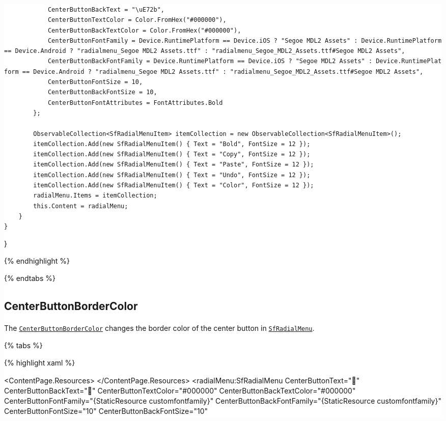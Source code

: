                 CenterButtonBackText = "\uE72b",
                CenterButtonTextColor = Color.FromHex("#000000"),
                CenterButtonBackTextColor = Color.FromHex("#000000"),
                CenterButtonFontFamily = Device.RuntimePlatform == Device.iOS ? "Segoe MDL2 Assets" : Device.RuntimePlatform == Device.Android ? "radialmenu_Segoe MDL2 Assets.ttf" : "radialmenu_Segoe_MDL2_Assets.ttf#Segoe MDL2 Assets",
                CenterButtonBackFontFamily = Device.RuntimePlatform == Device.iOS ? "Segoe MDL2 Assets" : Device.RuntimePlatform == Device.Android ? "radialmenu_Segoe MDL2 Assets.ttf" : "radialmenu_Segoe_MDL2_Assets.ttf#Segoe MDL2 Assets",
                CenterButtonFontSize = 10,
                CenterButtonBackFontSize = 10,
                CenterButtonFontAttributes = FontAttributes.Bold
            };

            ObservableCollection<SfRadialMenuItem> itemCollection = new ObservableCollection<SfRadialMenuItem>();
            itemCollection.Add(new SfRadialMenuItem() { Text = "Bold", FontSize = 12 });
            itemCollection.Add(new SfRadialMenuItem() { Text = "Copy", FontSize = 12 });
            itemCollection.Add(new SfRadialMenuItem() { Text = "Paste", FontSize = 12 });
            itemCollection.Add(new SfRadialMenuItem() { Text = "Undo", FontSize = 12 });
            itemCollection.Add(new SfRadialMenuItem() { Text = "Color", FontSize = 12 });
            radialMenu.Items = itemCollection;
            this.Content = radialMenu;
        }
    }
}

{% endhighlight %}

{% endtabs %}

## CenterButtonBorderColor

The [`CenterButtonBorderColor`](https://help.syncfusion.com/cr/cref_files/xamarin/Syncfusion.SfRadialMenu.XForms~Syncfusion.SfRadialMenu.XForms.SfRadialMenu~CenterButtonBorderColorProperty.html) changes the border color of the center button in [`SfRadialMenu`](https://help.syncfusion.com/cr/xamarin/Syncfusion.SfRadialMenu.XForms~Syncfusion.SfRadialMenu.XForms.SfRadialMenu.html).

{% tabs %}

{% highlight xaml %}

<?xml version="1.0" encoding="utf-8" ?>
<ContentPage xmlns="http://xamarin.com/schemas/2014/forms"
             xmlns:x="http://schemas.microsoft.com/winfx/2009/xaml"
             xmlns:local="clr-namespace:RadialSample"
             xmlns:radialMenu="clr-namespace:Syncfusion.SfRadialMenu.XForms;assembly=Syncfusion.SfRadialMenu.XForms"
             x:Class="RadialSample.MainPage">
    <ContentPage.Resources>
        <ResourceDictionary>
            <OnPlatform x:TypeArguments="x:String" 
                        x:Key="customfontfamily" 
                        iOS="Segoe MDL2 Assets" 
                        Android="radialmenu_Segoe MDL2 Assets.ttf" 
                        UWP="radialmenu_Segoe_MDL2_Assets.ttf#Segoe MDL2 Assets"  />
        </ResourceDictionary>
    </ContentPage.Resources>
    <radialMenu:SfRadialMenu CenterButtonText="&#xe700;"
                             CenterButtonBackText="&#xe72b;"
                             CenterButtonTextColor="#000000"
                             CenterButtonBackTextColor="#000000"
                             CenterButtonFontFamily="{StaticResource customfontfamily}" 
                             CenterButtonBackFontFamily="{StaticResource customfontfamily}"
                             CenterButtonFontSize="10" 
                             CenterButtonBackFontSize="10"